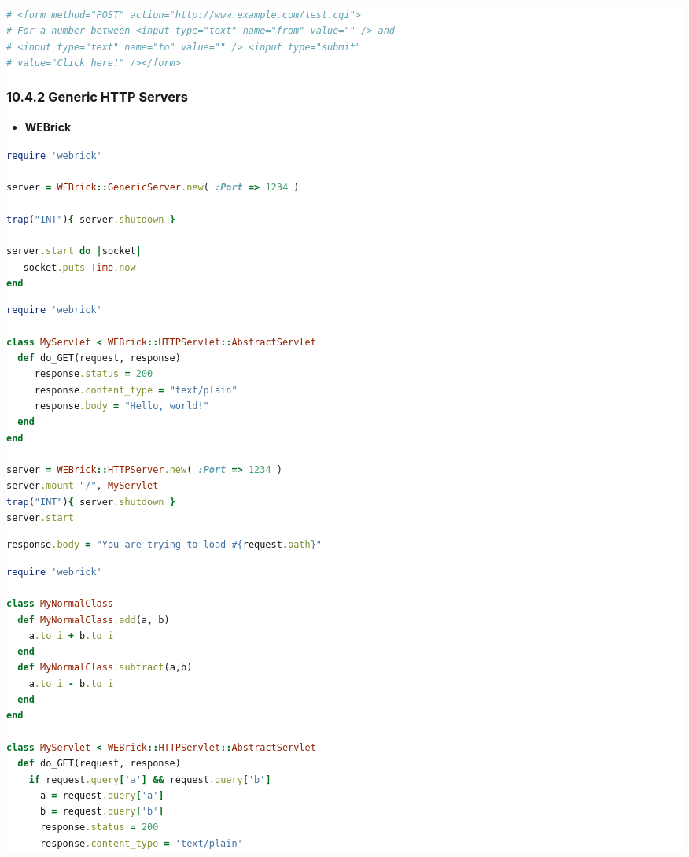 

```ruby
# <form method="POST" action="http://www.example.com/test.cgi">
# For a number between <input type="text" name="from" value="" /> and
# <input type="text" name="to" value="" /> <input type="submit"
# value="Click here!" /></form>
```

### 10.4.2 Generic HTTP Servers

* __WEBrick__


```ruby
require 'webrick'

server = WEBrick::GenericServer.new( :Port => 1234 )

trap("INT"){ server.shutdown }

server.start do |socket|
   socket.puts Time.now
end

```


```ruby
require 'webrick'

class MyServlet < WEBrick::HTTPServlet::AbstractServlet
  def do_GET(request, response)
     response.status = 200
     response.content_type = "text/plain"
     response.body = "Hello, world!"
  end
end

server = WEBrick::HTTPServer.new( :Port => 1234 )
server.mount "/", MyServlet
trap("INT"){ server.shutdown }
server.start
```


```ruby
response.body = "You are trying to load #{request.path}"
```


```ruby
require 'webrick'

class MyNormalClass
  def MyNormalClass.add(a, b)
    a.to_i + b.to_i
  end
  def MyNormalClass.subtract(a,b)
    a.to_i - b.to_i
  end
end

class MyServlet < WEBrick::HTTPServlet::AbstractServlet
  def do_GET(request, response)
    if request.query['a'] && request.query['b']
      a = request.query['a']
      b = request.query['b']
      response.status = 200
      response.content_type = 'text/plain'
```